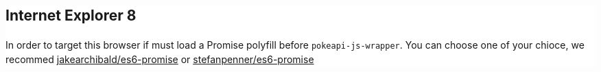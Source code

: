 ## Internet Explorer 8

In order to target this browser if must load a Promise polyfill before `pokeapi-js-wrapper`. You can choose one of your chioce, we recommed [jakearchibald/es6-promise](https://cdnjs.com/libraries/es6-promise) or [stefanpenner/es6-promise](https://github.com/stefanpenner/es6-promise)